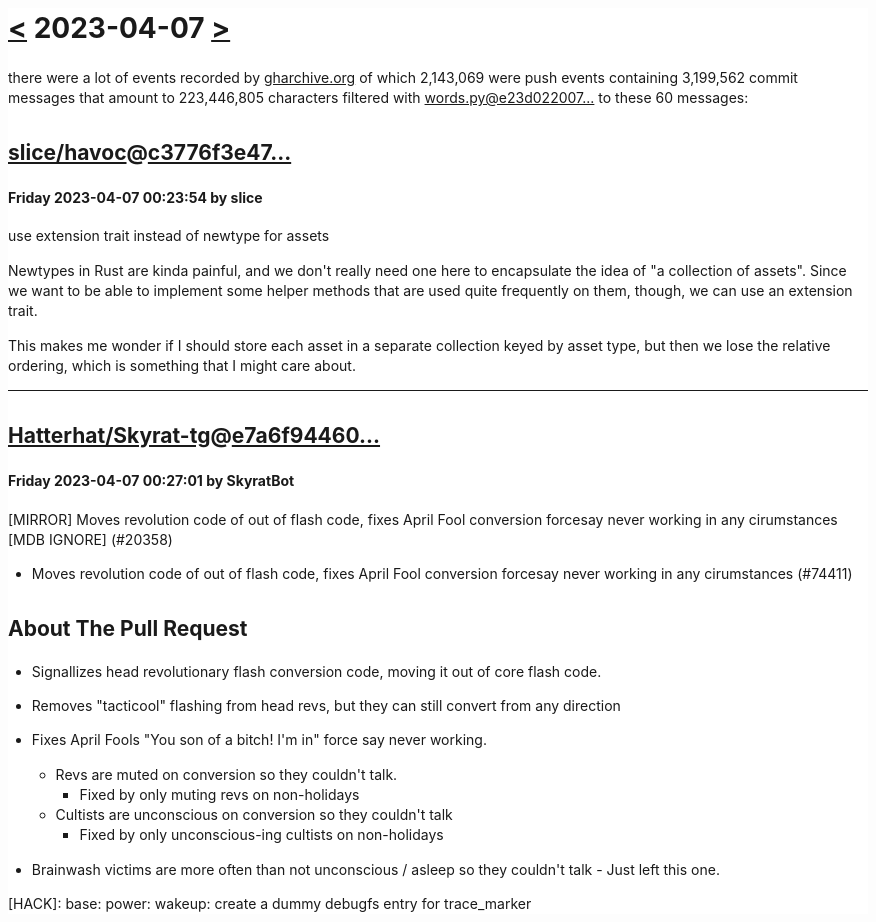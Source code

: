 # [<](2023-04-06.md) 2023-04-07 [>](2023-04-08.md)

there were a lot of events recorded by [gharchive.org](https://www.gharchive.org/) of which 2,143,069 were push events containing 3,199,562 commit messages that amount to 223,446,805 characters filtered with [words.py@e23d022007...](https://github.com/defgsus/good-github/blob/e23d022007992279f9bcb3a9fd40126629d787e2/src/words.py) to these 60 messages:


## [slice/havoc](https://github.com/slice/havoc)@[c3776f3e47...](https://github.com/slice/havoc/commit/c3776f3e476ad6df0dbef32c05dd23657487d5eb)
#### Friday 2023-04-07 00:23:54 by slice

use extension trait instead of newtype for assets

Newtypes in Rust are kinda painful, and we don't really need one here to
encapsulate the idea of "a collection of assets". Since we want to be
able to implement some helper methods that are used quite frequently on
them, though, we can use an extension trait.

This makes me wonder if I should store each asset in a separate
collection keyed by asset type, but then we lose the relative ordering,
which is something that I might care about.

---
## [Hatterhat/Skyrat-tg](https://github.com/Hatterhat/Skyrat-tg)@[e7a6f94460...](https://github.com/Hatterhat/Skyrat-tg/commit/e7a6f94460cc391e7afc69682ddbefc87e036261)
#### Friday 2023-04-07 00:27:01 by SkyratBot

[MIRROR] Moves revolution code of out of flash code, fixes April Fool conversion forcesay never working in any cirumstances [MDB IGNORE] (#20358)

* Moves revolution code of out of flash code, fixes April Fool conversion forcesay never working in any cirumstances (#74411)

## About The Pull Request

- Signallizes head revolutionary flash conversion code, moving it out of
core flash code.
- Removes "tacticool" flashing from head revs, but they can still
convert from any direction

- Fixes April Fools "You son of a bitch! I'm in" force say never
working.
   - Revs are muted on conversion so they couldn't talk.
       - Fixed by only muting revs on non-holidays
   - Cultists are unconscious on conversion so they couldn't talk
       - Fixed by only unconscious-ing cultists on non-holidays
- Brainwash victims are more often than not unconscious / asleep so they
couldn't talk
       - Just left this one.


[HACK]: base: power: wakeup: create a dummy debugfs entry for trace_marker